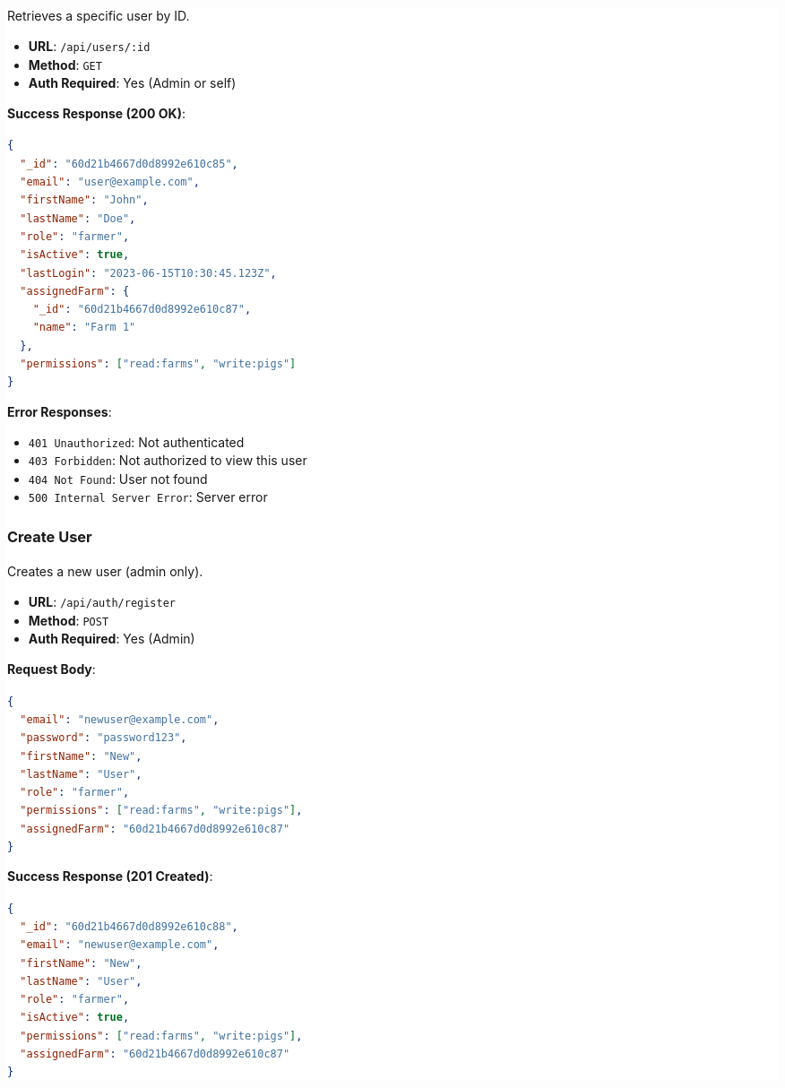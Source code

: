 Retrieves a specific user by ID.

- **URL**: `/api/users/:id`
- **Method**: `GET`
- **Auth Required**: Yes (Admin or self)

**Success Response (200 OK)**:
```json
{
  "_id": "60d21b4667d0d8992e610c85",
  "email": "user@example.com",
  "firstName": "John",
  "lastName": "Doe",
  "role": "farmer",
  "isActive": true,
  "lastLogin": "2023-06-15T10:30:45.123Z",
  "assignedFarm": {
    "_id": "60d21b4667d0d8992e610c87",
    "name": "Farm 1"
  },
  "permissions": ["read:farms", "write:pigs"]
}
```

**Error Responses**:
- `401 Unauthorized`: Not authenticated
- `403 Forbidden`: Not authorized to view this user
- `404 Not Found`: User not found
- `500 Internal Server Error`: Server error

### Create User

Creates a new user (admin only).

- **URL**: `/api/auth/register`
- **Method**: `POST`
- **Auth Required**: Yes (Admin)

**Request Body**:
```json
{
  "email": "newuser@example.com",
  "password": "password123",
  "firstName": "New",
  "lastName": "User",
  "role": "farmer",
  "permissions": ["read:farms", "write:pigs"],
  "assignedFarm": "60d21b4667d0d8992e610c87"
}
```

**Success Response (201 Created)**:
```json
{
  "_id": "60d21b4667d0d8992e610c88",
  "email": "newuser@example.com",
  "firstName": "New",
  "lastName": "User",
  "role": "farmer",
  "isActive": true,
  "permissions": ["read:farms", "write:pigs"],
  "assignedFarm": "60d21b4667d0d8992e610c87"
}
```
